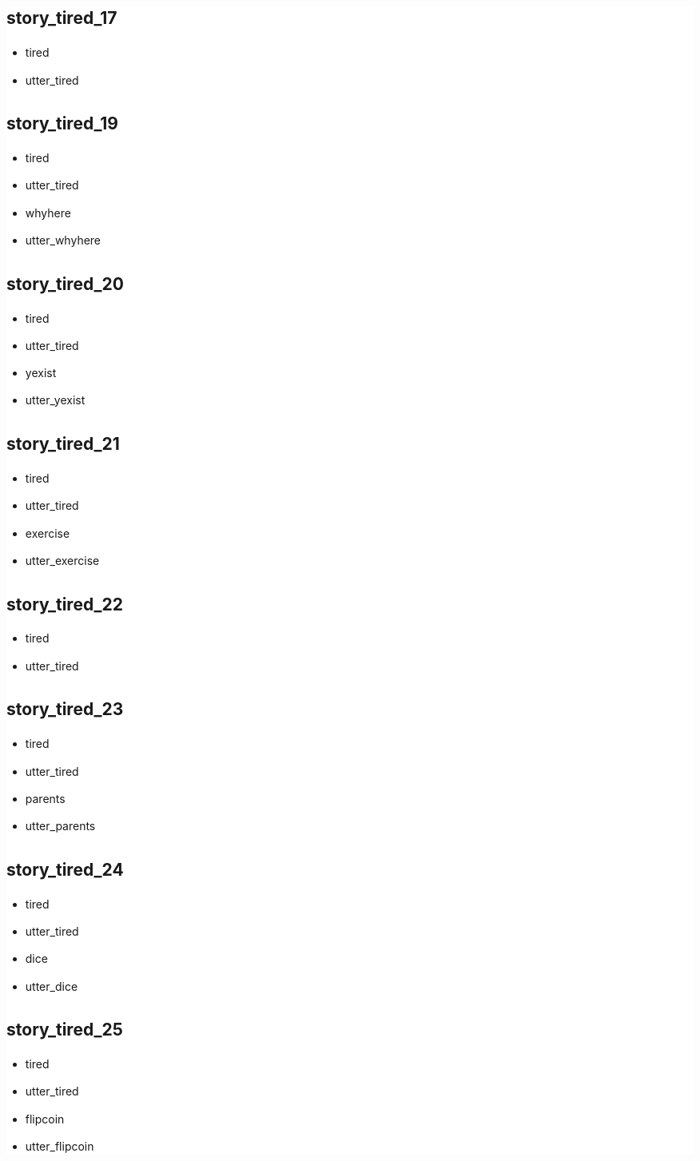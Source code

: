 ## story_tired_17
* tired
 - utter_tired



## story_tired_19
* tired
 - utter_tired
* whyhere
 - utter_whyhere
 
## story_tired_20
* tired
 - utter_tired
* yexist
 - utter_yexist
 
## story_tired_21
* tired
 - utter_tired
* exercise
 - utter_exercise

## story_tired_22
* tired
 - utter_tired

 

## story_tired_23
* tired
 - utter_tired
* parents
 - utter_parents
 
## story_tired_24
* tired
 - utter_tired
* dice
 - utter_dice
 
## story_tired_25
* tired
 - utter_tired
* flipcoin
 - utter_flipcoin
 